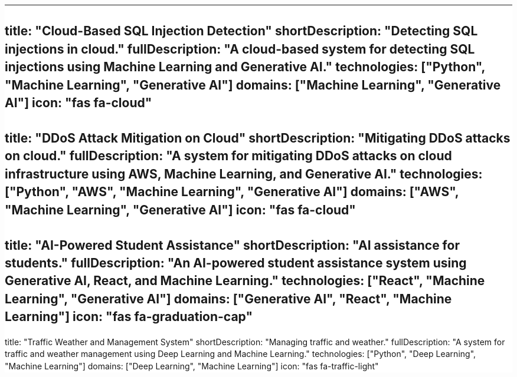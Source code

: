 
---
title: "Cloud-Based SQL Injection Detection"
shortDescription: "Detecting SQL injections in cloud."
fullDescription: "A cloud-based system for detecting SQL injections using Machine Learning and Generative AI."
technologies: ["Python", "Machine Learning", "Generative AI"]
domains: ["Machine Learning", "Generative AI"]
icon: "fas fa-cloud"
---
title: "DDoS Attack Mitigation on Cloud"
shortDescription: "Mitigating DDoS attacks on cloud."
fullDescription: "A system for mitigating DDoS attacks on cloud infrastructure using AWS, Machine Learning, and Generative AI."
technologies: ["Python", "AWS", "Machine Learning", "Generative AI"]
domains: ["AWS", "Machine Learning", "Generative AI"]
icon: "fas fa-cloud"
---
title: "AI-Powered Student Assistance"
shortDescription: "AI assistance for students."
fullDescription: "An AI-powered student assistance system using Generative AI, React, and Machine Learning."
technologies: ["React", "Machine Learning", "Generative AI"]
domains: ["Generative AI", "React", "Machine Learning"]
icon: "fas fa-graduation-cap"
---
title: "Traffic Weather and Management System"
shortDescription: "Managing traffic and weather."
fullDescription: "A system for traffic and weather management using Deep Learning and Machine Learning."
technologies: ["Python", "Deep Learning", "Machine Learning"]
domains: ["Deep Learning", "Machine Learning"]
icon: "fas fa-traffic-light"
